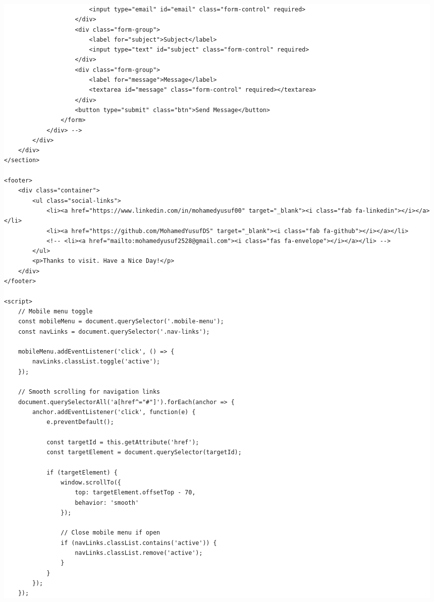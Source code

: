                             <input type="email" id="email" class="form-control" required>
                        </div>
                        <div class="form-group">
                            <label for="subject">Subject</label>
                            <input type="text" id="subject" class="form-control" required>
                        </div>
                        <div class="form-group">
                            <label for="message">Message</label>
                            <textarea id="message" class="form-control" required></textarea>
                        </div>
                        <button type="submit" class="btn">Send Message</button>
                    </form>
                </div> -->
            </div>
        </div>
    </section>

    <footer>
        <div class="container">
            <ul class="social-links">
                <li><a href="https://www.linkedin.com/in/mohamedyusuf00" target="_blank"><i class="fab fa-linkedin"></i></a></li>
                <li><a href="https://github.com/MohamedYusufDS" target="_blank"><i class="fab fa-github"></i></a></li>
                <!-- <li><a href="mailto:mohamedyusuf2528@gmail.com"><i class="fas fa-envelope"></i></a></li> -->
            </ul>
            <p>Thanks to visit. Have a Nice Day!</p>
        </div>
    </footer>

    <script>
        // Mobile menu toggle
        const mobileMenu = document.querySelector('.mobile-menu');
        const navLinks = document.querySelector('.nav-links');
        
        mobileMenu.addEventListener('click', () => {
            navLinks.classList.toggle('active');
        });
        
        // Smooth scrolling for navigation links
        document.querySelectorAll('a[href^="#"]').forEach(anchor => {
            anchor.addEventListener('click', function(e) {
                e.preventDefault();
                
                const targetId = this.getAttribute('href');
                const targetElement = document.querySelector(targetId);
                
                if (targetElement) {
                    window.scrollTo({
                        top: targetElement.offsetTop - 70,
                        behavior: 'smooth'
                    });
                    
                    // Close mobile menu if open
                    if (navLinks.classList.contains('active')) {
                        navLinks.classList.remove('active');
                    }
                }
            });
        });
        